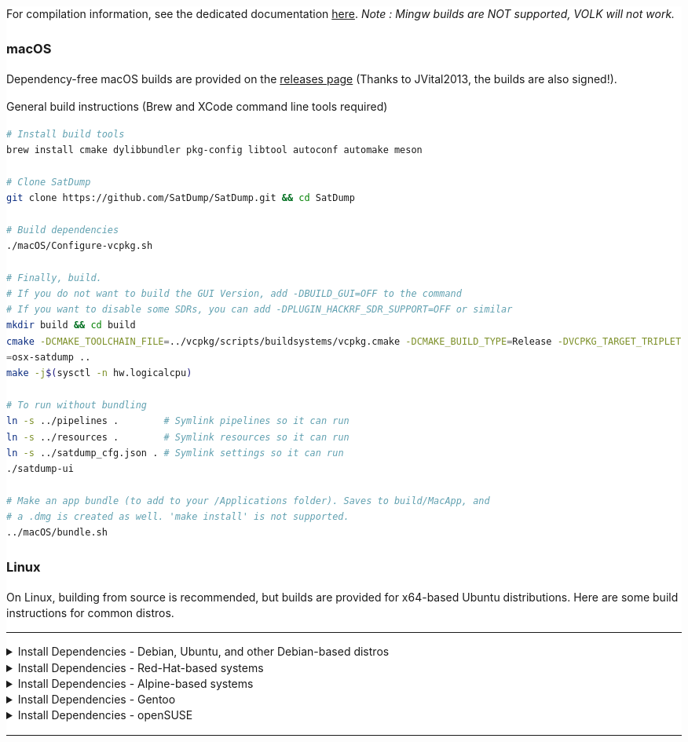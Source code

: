 For compilation information, see the dedicated documentation [here](https://docs.satdump.org/build_windows.html). *Note : Mingw builds are NOT supported, VOLK will not work.*

### macOS
Dependency-free macOS builds are provided on the [releases page](https://github.com/altillimity/SatDump/releases) (Thanks to JVital2013, the builds are also signed!).

General build instructions (Brew and XCode command line tools required)

```bash
# Install build tools
brew install cmake dylibbundler pkg-config libtool autoconf automake meson

# Clone SatDump
git clone https://github.com/SatDump/SatDump.git && cd SatDump

# Build dependencies
./macOS/Configure-vcpkg.sh

# Finally, build.
# If you do not want to build the GUI Version, add -DBUILD_GUI=OFF to the command
# If you want to disable some SDRs, you can add -DPLUGIN_HACKRF_SDR_SUPPORT=OFF or similar
mkdir build && cd build
cmake -DCMAKE_TOOLCHAIN_FILE=../vcpkg/scripts/buildsystems/vcpkg.cmake -DCMAKE_BUILD_TYPE=Release -DVCPKG_TARGET_TRIPLET=osx-satdump ..
make -j$(sysctl -n hw.logicalcpu)

# To run without bundling
ln -s ../pipelines .        # Symlink pipelines so it can run
ln -s ../resources .        # Symlink resources so it can run
ln -s ../satdump_cfg.json . # Symlink settings so it can run
./satdump-ui

# Make an app bundle (to add to your /Applications folder). Saves to build/MacApp, and
# a .dmg is created as well. 'make install' is not supported.
../macOS/bundle.sh
```

### Linux

On Linux, building from source is recommended, but builds are provided for x64-based Ubuntu distributions. Here are some build instructions for common distros.

---

<details><summary>Install Dependencies - Debian, Ubuntu, and other Debian-based distros</summary></details>
<details><summary>Install Dependencies - Red-Hat-based systems</summary></details>
<details><summary>Install Dependencies - Alpine-based systems</summary></details>
<details><summary>Install Dependencies - Gentoo</summary></details>
<details><summary>Install Dependencies - openSUSE</summary></details>

---
